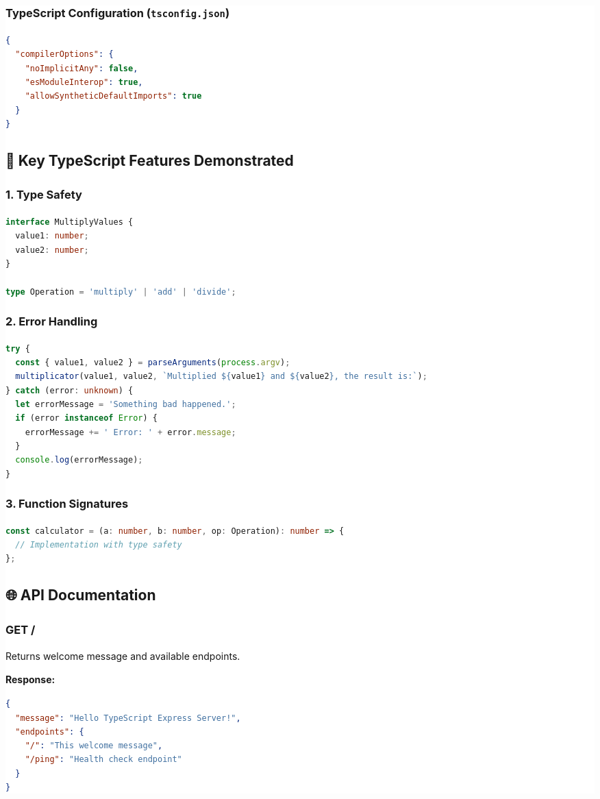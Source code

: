 ### TypeScript Configuration (`tsconfig.json`)
```json
{
  "compilerOptions": {
    "noImplicitAny": false,
    "esModuleInterop": true,
    "allowSyntheticDefaultImports": true
  }
}
```

## 🧠 Key TypeScript Features Demonstrated

### 1. Type Safety
```typescript
interface MultiplyValues {
  value1: number;
  value2: number;
}

type Operation = 'multiply' | 'add' | 'divide';
```

### 2. Error Handling
```typescript
try {
  const { value1, value2 } = parseArguments(process.argv);
  multiplicator(value1, value2, `Multiplied ${value1} and ${value2}, the result is:`);
} catch (error: unknown) {
  let errorMessage = 'Something bad happened.';
  if (error instanceof Error) {
    errorMessage += ' Error: ' + error.message;
  }
  console.log(errorMessage);
}
```

### 3. Function Signatures
```typescript
const calculator = (a: number, b: number, op: Operation): number => {
  // Implementation with type safety
};
```

## 🌐 API Documentation

### GET /
Returns welcome message and available endpoints.

**Response:**
```json
{
  "message": "Hello TypeScript Express Server!",
  "endpoints": {
    "/": "This welcome message",
    "/ping": "Health check endpoint"
  }
}
```
